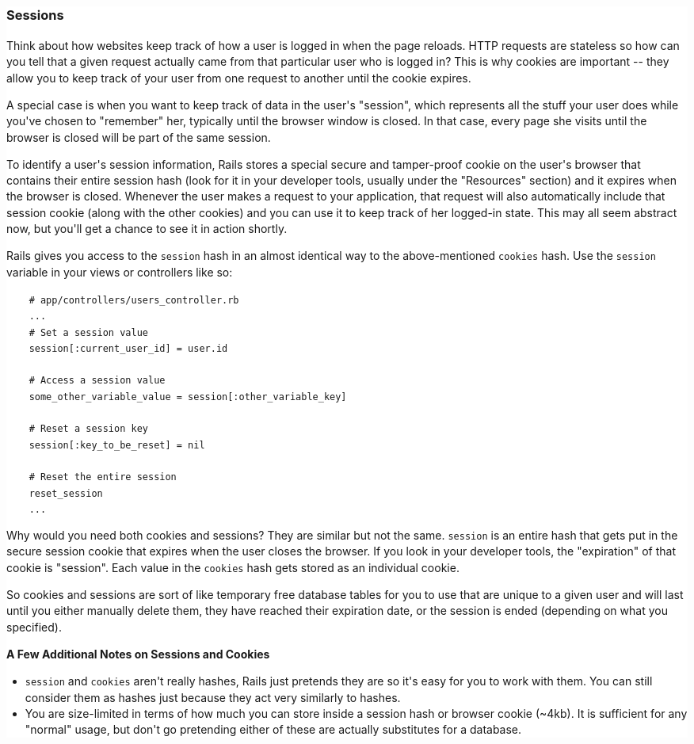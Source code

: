### Sessions

Think about how websites keep track of how a user is logged in when the page reloads.  HTTP requests are stateless so how can you tell that a given request actually came from that particular user who is logged in?  This is why cookies are important -- they allow you to keep track of your user from one request to another until the cookie expires.

A special case is when you want to keep track of data in the user's "session", which represents all the stuff your user does while you've chosen to "remember" her, typically until the browser window is closed.  In that case, every page she visits until the browser is closed will be part of the same session.

To identify a user's session information, Rails stores a special secure and tamper-proof cookie on the user's browser that contains their entire session hash (look for it in your developer tools, usually under the "Resources" section) and it expires when the browser is closed.  Whenever the user makes a request to your application, that request will also automatically include that session cookie (along with the other cookies) and you can use it to keep track of her logged-in state. This may all seem abstract now, but you'll get a chance to see it in action shortly.

Rails gives you access to the `session` hash in an almost identical way to the above-mentioned `cookies` hash.  Use the `session` variable in your views or controllers like so:

```language-ruby
    # app/controllers/users_controller.rb
    ...
    # Set a session value
    session[:current_user_id] = user.id

    # Access a session value
    some_other_variable_value = session[:other_variable_key]

    # Reset a session key
    session[:key_to_be_reset] = nil

    # Reset the entire session
    reset_session
    ...
```

Why would you need both cookies and sessions?  They are similar but not the same.  `session` is an entire hash that gets put in the secure session cookie that expires when the user closes the browser.  If you look in your developer tools, the "expiration" of that cookie is "session".  Each value in the `cookies` hash gets stored as an individual cookie.

So cookies and sessions are sort of like temporary free database tables for you to use that are unique to a given user and will last until you either manually delete them, they have reached their expiration date, or the session is ended (depending on what you specified).  

**A Few Additional Notes on Sessions and Cookies**

* `session` and `cookies` aren't really hashes, Rails just pretends they are so it's easy for you to work with them.  You can still consider them as hashes just because they act very similarly to hashes.
* You are size-limited in terms of how much you can store inside a session hash or browser cookie (~4kb).  It is sufficient for any "normal" usage, but don't go pretending either of these are actually substitutes for a database.
